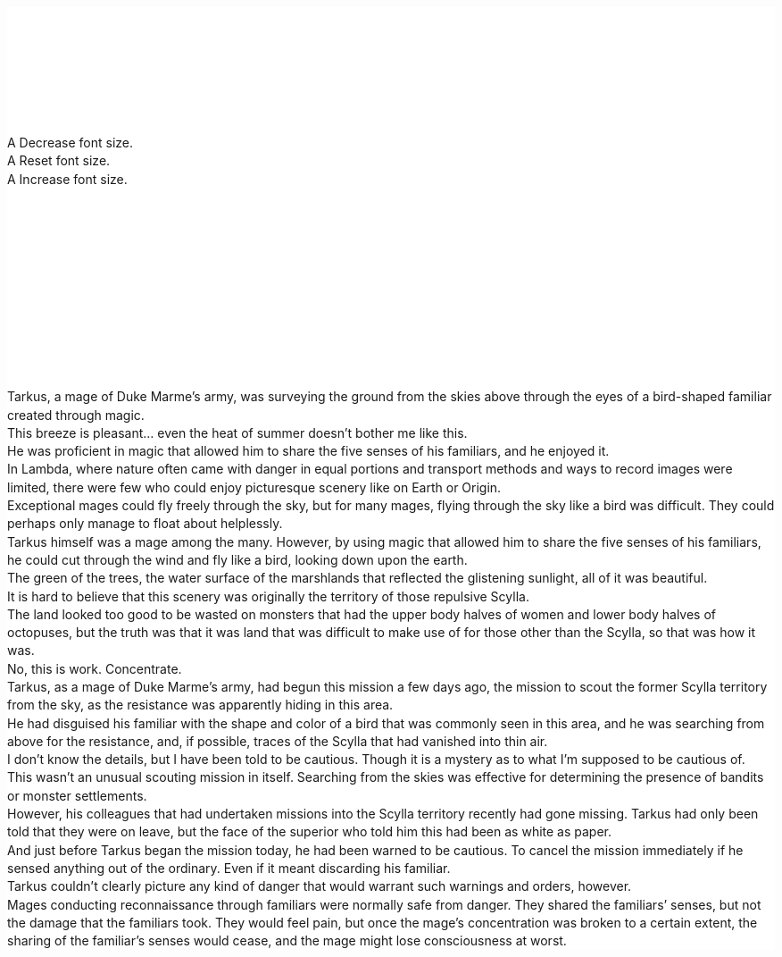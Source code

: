 <br/>
<br/>
<br/>
<br/>
<br/>
<br/>
<br/>
A Decrease font size.<br/>
A Reset font size.<br/>
A Increase font size.<br/>
<br/>
<br/>
<br/>
<br/>
<br/>
<br/>
<br/>
<br/>
<br/>
<br/>
<br/>
Tarkus, a mage of Duke Marme’s army, was surveying the ground from the skies above through the eyes of a bird-shaped familiar created through magic.<br/>
This breeze is pleasant… even the heat of summer doesn’t bother me like this.<br/>
He was proficient in magic that allowed him to share the five senses of his familiars, and he enjoyed it.<br/>
In Lambda, where nature often came with danger in equal portions and transport methods and ways to record images were limited, there were few who could enjoy picturesque scenery like on Earth or Origin.<br/>
Exceptional mages could fly freely through the sky, but for many mages, flying through the sky like a bird was difficult. They could perhaps only manage to float about helplessly.<br/>
Tarkus himself was a mage among the many. However, by using magic that allowed him to share the five senses of his familiars, he could cut through the wind and fly like a bird, looking down upon the earth.<br/>
The green of the trees, the water surface of the marshlands that reflected the glistening sunlight, all of it was beautiful.<br/>
It is hard to believe that this scenery was originally the territory of those repulsive Scylla.<br/>
The land looked too good to be wasted on monsters that had the upper body halves of women and lower body halves of octopuses, but the truth was that it was land that was difficult to make use of for those other than the Scylla, so that was how it was.<br/>
No, this is work. Concentrate.<br/>
Tarkus, as a mage of Duke Marme’s army, had begun this mission a few days ago, the mission to scout the former Scylla territory from the sky, as the resistance was apparently hiding in this area.<br/>
He had disguised his familiar with the shape and color of a bird that was commonly seen in this area, and he was searching from above for the resistance, and, if possible, traces of the Scylla that had vanished into thin air.<br/>
I don’t know the details, but I have been told to be cautious. Though it is a mystery as to what I’m supposed to be cautious of.<br/>
This wasn’t an unusual scouting mission in itself. Searching from the skies was effective for determining the presence of bandits or monster settlements.<br/>
However, his colleagues that had undertaken missions into the Scylla territory recently had gone missing. Tarkus had only been told that they were on leave, but the face of the superior who told him this had been as white as paper.<br/>
And just before Tarkus began the mission today, he had been warned to be cautious. To cancel the mission immediately if he sensed anything out of the ordinary. Even if it meant discarding his familiar.<br/>
Tarkus couldn’t clearly picture any kind of danger that would warrant such warnings and orders, however.<br/>
Mages conducting reconnaissance through familiars were normally safe from danger. They shared the familiars’ senses, but not the damage that the familiars took. They would feel pain, but once the mage’s concentration was broken to a certain extent, the sharing of the familiar’s senses would cease, and the mage might lose consciousness at worst.<br/>